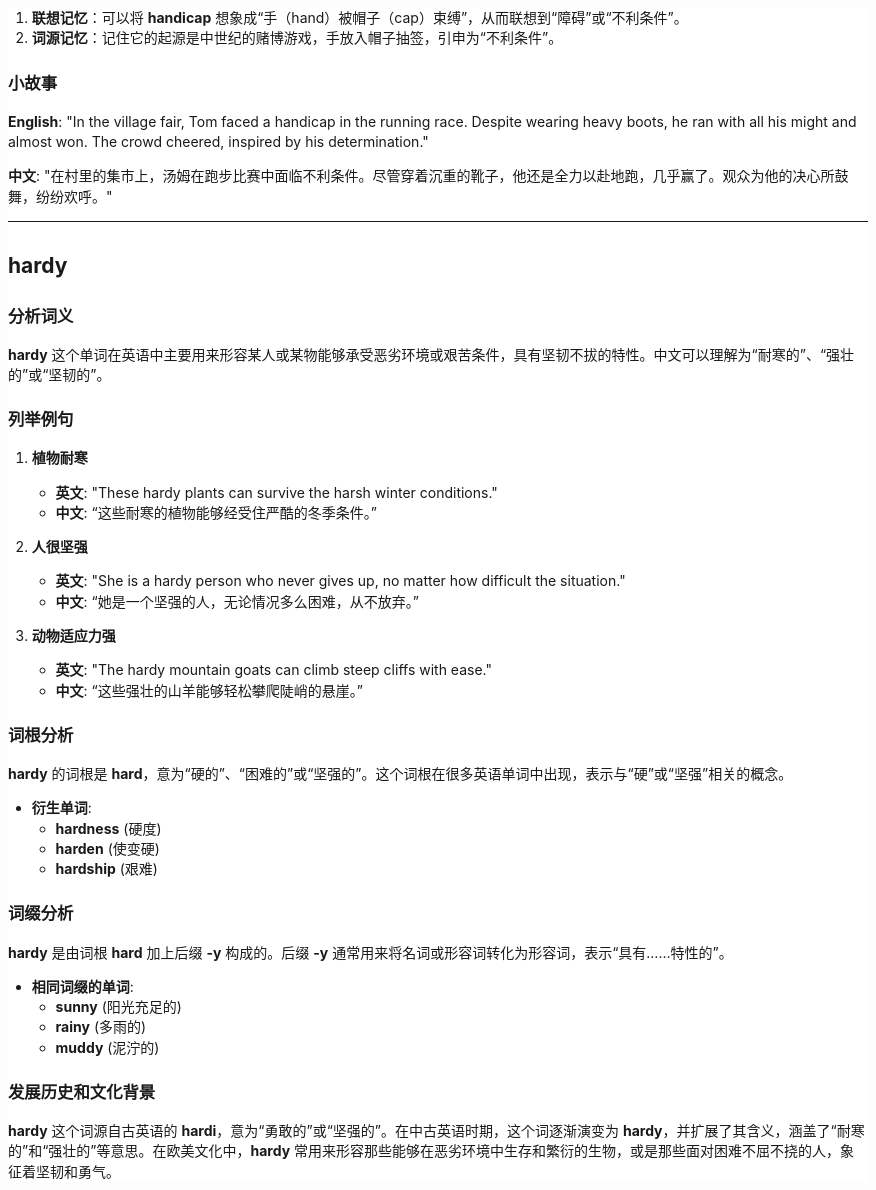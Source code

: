 1. **联想记忆**：可以将 **handicap** 想象成“手（hand）被帽子（cap）束缚”，从而联想到“障碍”或“不利条件”。
2. **词源记忆**：记住它的起源是中世纪的赌博游戏，手放入帽子抽签，引申为“不利条件”。

### 小故事

**English**:
"In the village fair, Tom faced a handicap in the running race. Despite wearing heavy boots, he ran with all his might and almost won. The crowd cheered, inspired by his determination."

**中文**:
"在村里的集市上，汤姆在跑步比赛中面临不利条件。尽管穿着沉重的靴子，他还是全力以赴地跑，几乎赢了。观众为他的决心所鼓舞，纷纷欢呼。"


---------------
## hardy
### 分析词义

**hardy** 这个单词在英语中主要用来形容某人或某物能够承受恶劣环境或艰苦条件，具有坚韧不拔的特性。中文可以理解为“耐寒的”、“强壮的”或“坚韧的”。

### 列举例句

1. **植物耐寒**
   - **英文**: "These hardy plants can survive the harsh winter conditions."
   - **中文**: “这些耐寒的植物能够经受住严酷的冬季条件。”

2. **人很坚强**
   - **英文**: "She is a hardy person who never gives up, no matter how difficult the situation."
   - **中文**: “她是一个坚强的人，无论情况多么困难，从不放弃。”

3. **动物适应力强**
   - **英文**: "The hardy mountain goats can climb steep cliffs with ease."
   - **中文**: “这些强壮的山羊能够轻松攀爬陡峭的悬崖。”

### 词根分析

**hardy** 的词根是 **hard**，意为“硬的”、“困难的”或“坚强的”。这个词根在很多英语单词中出现，表示与“硬”或“坚强”相关的概念。

- **衍生单词**:
  - **hardness** (硬度)
  - **harden** (使变硬)
  - **hardship** (艰难)

### 词缀分析

**hardy** 是由词根 **hard** 加上后缀 **-y** 构成的。后缀 **-y** 通常用来将名词或形容词转化为形容词，表示“具有……特性的”。

- **相同词缀的单词**:
  - **sunny** (阳光充足的)
  - **rainy** (多雨的)
  - **muddy** (泥泞的)

### 发展历史和文化背景

**hardy** 这个词源自古英语的 **hardi**，意为“勇敢的”或“坚强的”。在中古英语时期，这个词逐渐演变为 **hardy**，并扩展了其含义，涵盖了“耐寒的”和“强壮的”等意思。在欧美文化中，**hardy** 常用来形容那些能够在恶劣环境中生存和繁衍的生物，或是那些面对困难不屈不挠的人，象征着坚韧和勇气。
